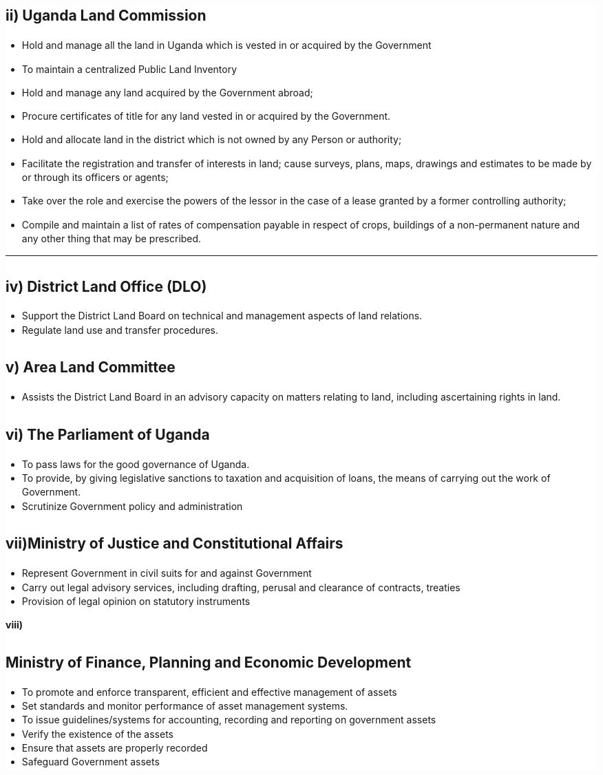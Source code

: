 ## ii) Uganda Land Commission

- Hold and manage all the land in Uganda which is vested in or acquired by the Government
- To maintain a centralized Public Land Inventory
- Hold and manage any land acquired by the Government abroad;
- Procure certificates of title for any land vested in or acquired by the Government.

- Hold and allocate land in the district which is not owned by any Person or authority;
- Facilitate the registration and transfer of interests in land; cause surveys, plans, maps, drawings and estimates to be made by or through its officers or agents;
- Take over the role and exercise the powers of the lessor in the case of a lease granted by a former controlling authority;
- Compile and maintain a list of rates of compensation payable in respect of crops, buildings of a non-permanent nature and any other thing that may be prescribed.

---

## iv) District Land Office (DLO)

- Support the District Land Board on technical and management aspects of land relations.
- Regulate land use and transfer procedures.

## v) Area Land Committee

- Assists the District Land Board in an advisory capacity on matters relating to land, including ascertaining rights in land.

## vi) The Parliament of Uganda

- To pass laws for the good governance of Uganda.
- To provide, by giving legislative sanctions to taxation and acquisition of loans, the means of carrying out the work of Government.
- Scrutinize Government policy and administration

## vii)Ministry of Justice and Constitutional Affairs

- Represent Government in civil suits for and against Government
- Carry out legal advisory services, including drafting, perusal and clearance of contracts, treaties
- Provision of legal opinion on statutory instruments

**viii)**

## Ministry of Finance, Planning and Economic Development

- To promote and enforce transparent, efficient and effective management of assets
- Set standards and monitor performance of asset management systems.
- To issue guidelines/systems for accounting, recording and reporting on government assets
- Verify the existence of the assets
- Ensure that assets are properly recorded
- Safeguard Government assets
